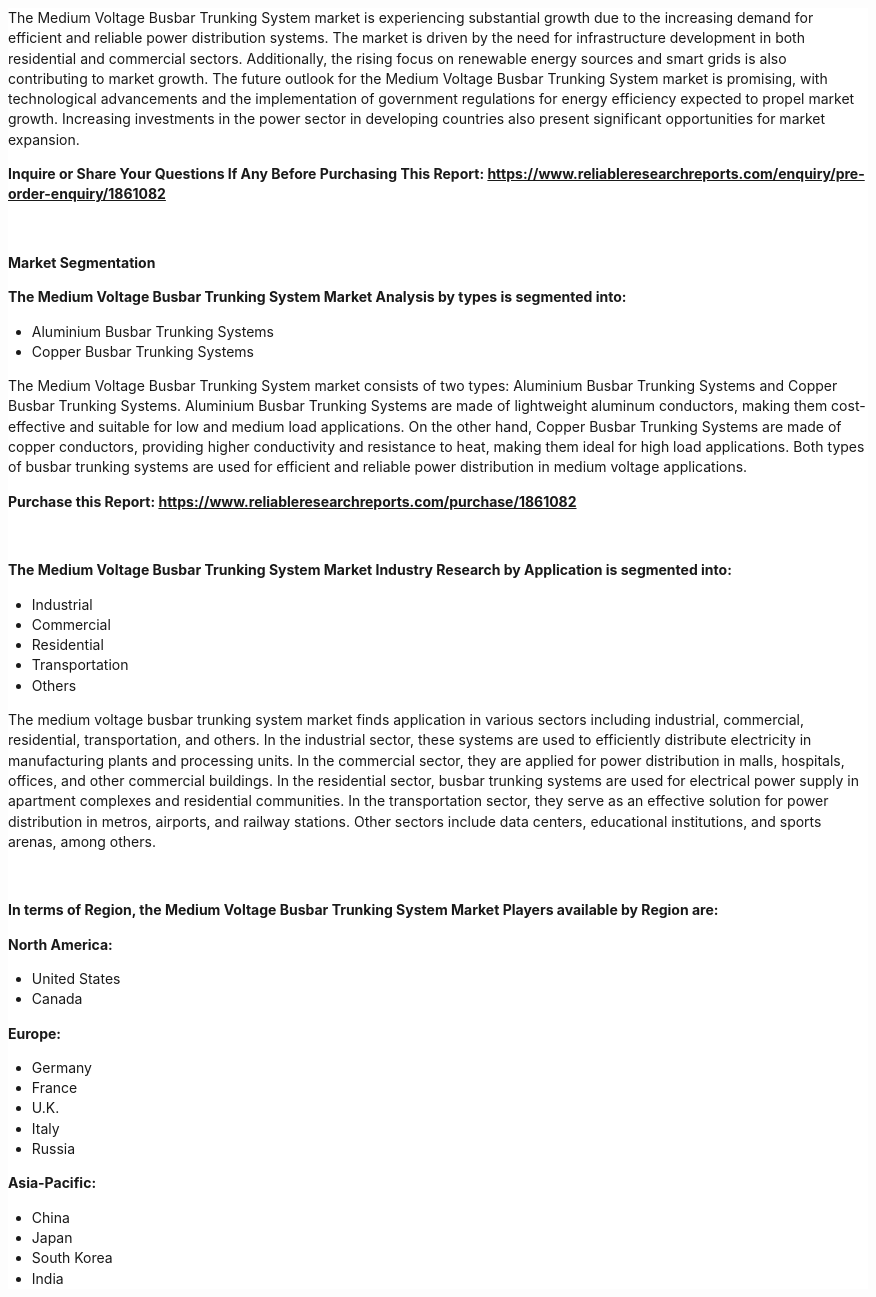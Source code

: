 <p><p>The Medium Voltage Busbar Trunking System market is experiencing substantial growth due to the increasing demand for efficient and reliable power distribution systems. The market is driven by the need for infrastructure development in both residential and commercial sectors. Additionally, the rising focus on renewable energy sources and smart grids is also contributing to market growth. The future outlook for the Medium Voltage Busbar Trunking System market is promising, with technological advancements and the implementation of government regulations for energy efficiency expected to propel market growth. Increasing investments in the power sector in developing countries also present significant opportunities for market expansion.</p></p>
<p><strong>Inquire or Share Your Questions If Any Before Purchasing This Report: <a href="https://www.reliableresearchreports.com/enquiry/pre-order-enquiry/1861082">https://www.reliableresearchreports.com/enquiry/pre-order-enquiry/1861082</a></strong></p>
<p>&nbsp;</p>
<p><strong>Market Segmentation</strong></p>
<p><strong>The Medium Voltage Busbar Trunking System Market Analysis by types is segmented into:</strong></p>
<p><ul><li>Aluminium Busbar Trunking Systems</li><li>Copper Busbar Trunking Systems</li></ul></p>
<p><p>The Medium Voltage Busbar Trunking System market consists of two types: Aluminium Busbar Trunking Systems and Copper Busbar Trunking Systems. Aluminium Busbar Trunking Systems are made of lightweight aluminum conductors, making them cost-effective and suitable for low and medium load applications. On the other hand, Copper Busbar Trunking Systems are made of copper conductors, providing higher conductivity and resistance to heat, making them ideal for high load applications. Both types of busbar trunking systems are used for efficient and reliable power distribution in medium voltage applications.</p></p>
<p><strong>Purchase this Report:&nbsp;<a href="https://www.reliableresearchreports.com/purchase/1861082">https://www.reliableresearchreports.com/purchase/1861082</a></strong></p>
<p>&nbsp;</p>
<p><strong>The Medium Voltage Busbar Trunking System Market Industry Research by Application is segmented into:</strong></p>
<p><ul><li>Industrial</li><li>Commercial</li><li>Residential</li><li>Transportation</li><li>Others</li></ul></p>
<p><p>The medium voltage busbar trunking system market finds application in various sectors including industrial, commercial, residential, transportation, and others. In the industrial sector, these systems are used to efficiently distribute electricity in manufacturing plants and processing units. In the commercial sector, they are applied for power distribution in malls, hospitals, offices, and other commercial buildings. In the residential sector, busbar trunking systems are used for electrical power supply in apartment complexes and residential communities. In the transportation sector, they serve as an effective solution for power distribution in metros, airports, and railway stations. Other sectors include data centers, educational institutions, and sports arenas, among others.</p></p>
<p>&nbsp;</p>
<p><strong>In terms of Region, the Medium Voltage Busbar Trunking System Market Players available by Region are:</strong></p>
<p>
    <p> <strong> North America: </strong>
        <ul>
            <li>United States</li>
            <li>Canada</li>
        </ul>
        </p> 
    <p> <strong> Europe: </strong>
        <ul>
            <li>Germany</li>
            <li>France</li>
            <li>U.K.</li>
            <li>Italy</li>
            <li>Russia</li>
        </ul>
        </p> 
    <p> <strong> Asia-Pacific: </strong>
        <ul>
            <li>China</li>
            <li>Japan</li>
            <li>South Korea</li>
            <li>India</li>
